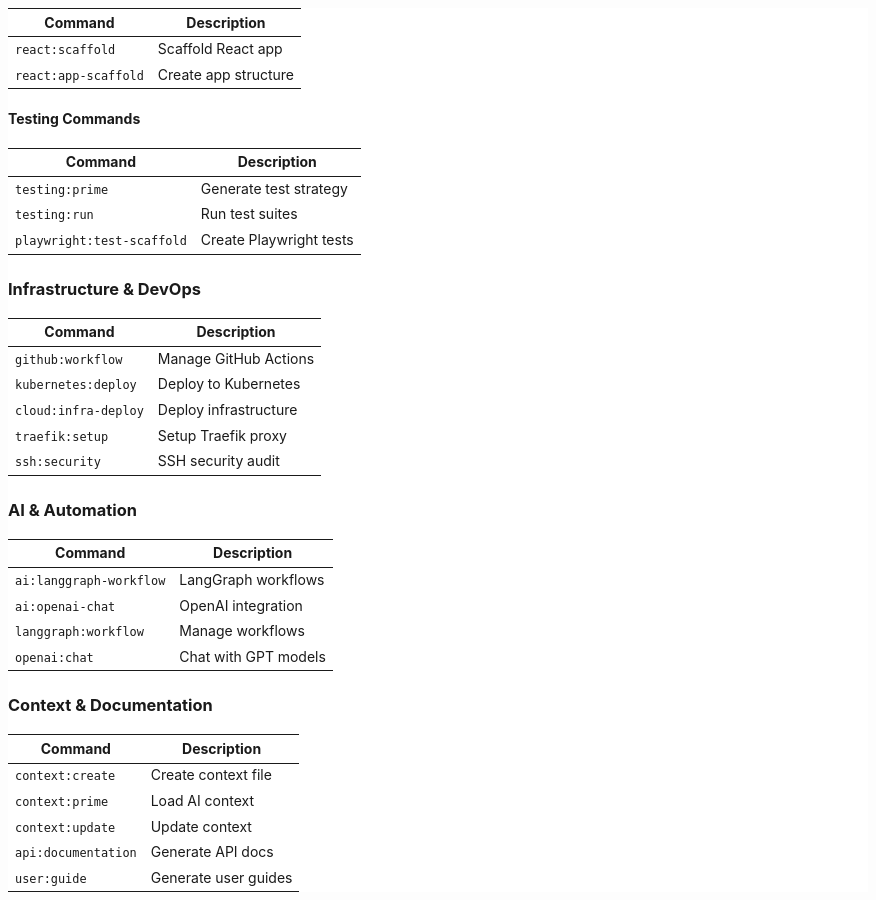 | Command | Description |
|---------|------------|
| `react:scaffold` | Scaffold React app |
| `react:app-scaffold` | Create app structure |

#### Testing Commands

| Command | Description |
|---------|------------|
| `testing:prime` | Generate test strategy |
| `testing:run` | Run test suites |
| `playwright:test-scaffold` | Create Playwright tests |

### Infrastructure & DevOps

| Command | Description |
|---------|------------|
| `github:workflow` | Manage GitHub Actions |
| `kubernetes:deploy` | Deploy to Kubernetes |
| `cloud:infra-deploy` | Deploy infrastructure |
| `traefik:setup` | Setup Traefik proxy |
| `ssh:security` | SSH security audit |

### AI & Automation

| Command | Description |
|---------|------------|
| `ai:langgraph-workflow` | LangGraph workflows |
| `ai:openai-chat` | OpenAI integration |
| `langgraph:workflow` | Manage workflows |
| `openai:chat` | Chat with GPT models |

### Context & Documentation

| Command | Description |
|---------|------------|
| `context:create` | Create context file |
| `context:prime` | Load AI context |
| `context:update` | Update context |
| `api:documentation` | Generate API docs |
| `user:guide` | Generate user guides |

